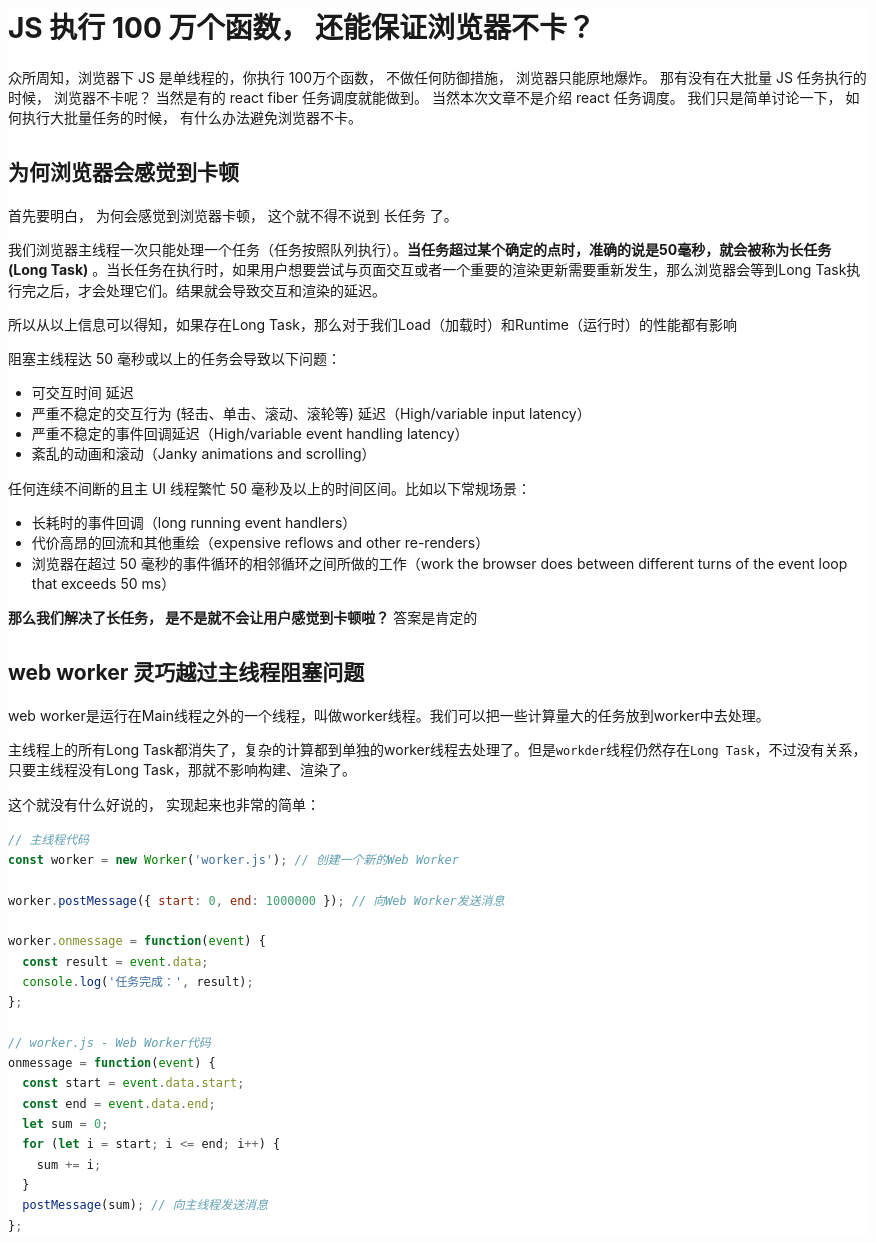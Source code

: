 # JS 执行 100 万个函数， 还能保证浏览器不卡？

众所周知，浏览器下 JS 是单线程的，你执行 100万个函数， 不做任何防御措施， 浏览器只能原地爆炸。 那有没有在大批量 JS 任务执行的时候， 浏览器不卡呢？ 当然是有的 react fiber 任务调度就能做到。 当然本次文章不是介绍
react 任务调度。 我们只是简单讨论一下， 如何执行大批量任务的时候， 有什么办法避免浏览器不卡。

## 为何浏览器会感觉到卡顿

首先要明白， 为何会感觉到浏览器卡顿， 这个就不得不说到 长任务 了。

我们浏览器主线程一次只能处理一个任务（任务按照队列执行）。**当任务超过某个确定的点时，准确的说是50毫秒，就会被称为长任务(Long Task)**
。当长任务在执行时，如果用户想要尝试与页面交互或者一个重要的渲染更新需要重新发生，那么浏览器会等到Long Task执行完之后，才会处理它们。结果就会导致交互和渲染的延迟。

所以从以上信息可以得知，如果存在Long Task，那么对于我们Load（加载时）和Runtime（运行时）的性能都有影响

阻塞主线程达 50 毫秒或以上的任务会导致以下问题：

- 可交互时间 延迟
- 严重不稳定的交互行为 (轻击、单击、滚动、滚轮等) 延迟（High/variable input latency）
- 严重不稳定的事件回调延迟（High/variable event handling latency）
- 紊乱的动画和滚动（Janky animations and scrolling）

任何连续不间断的且主 UI 线程繁忙 50 毫秒及以上的时间区间。比如以下常规场景：

- 长耗时的事件回调（long running event handlers）
- 代价高昂的回流和其他重绘（expensive reflows and other re-renders）
- 浏览器在超过 50 毫秒的事件循环的相邻循环之间所做的工作（work the browser does between different turns of the event loop that exceeds 50 ms）

**那么我们解决了长任务， 是不是就不会让用户感觉到卡顿啦？** 答案是肯定的

## web worker 灵巧越过主线程阻塞问题

web worker是运行在Main线程之外的一个线程，叫做worker线程。我们可以把一些计算量大的任务放到worker中去处理。

主线程上的所有Long Task都消失了，复杂的计算都到单独的worker线程去处理了。但是`workder`线程仍然存在`Long Task`，不过没有关系，只要主线程没有Long Task，那就不影响构建、渲染了。

这个就没有什么好说的， 实现起来也非常的简单：

```js
// 主线程代码
const worker = new Worker('worker.js'); // 创建一个新的Web Worker

worker.postMessage({ start: 0, end: 1000000 }); // 向Web Worker发送消息

worker.onmessage = function(event) {
  const result = event.data;
  console.log('任务完成：', result);
};

// worker.js - Web Worker代码
onmessage = function(event) {
  const start = event.data.start;
  const end = event.data.end;
  let sum = 0;
  for (let i = start; i <= end; i++) {
    sum += i;
  }
  postMessage(sum); // 向主线程发送消息
};
```

